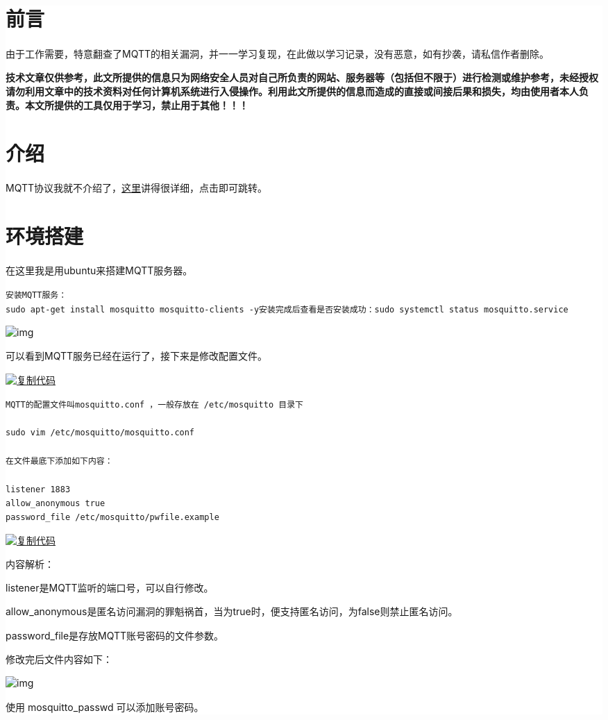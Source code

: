 # 前言

由于工作需要，特意翻查了MQTT的相关漏洞，并一一学习复现，在此做以学习记录，没有恶意，如有抄袭，请私信作者删除。

**技术文章仅供参考，此文所提供的信息只为网络安全人员对自己所负责的网站、服务器等（包括但不限于）进行检测或维护参考，未经授权请勿利用文章中的技术资料对任何计算机系统进行入侵操作。利用此文所提供的信息而造成的直接或间接后果和损失，均由使用者本人负责。本文所提供的工具仅用于学习，禁止用于其他！！！**

# 介绍

MQTT协议我就不介绍了，[这里](https://zhuanlan.zhihu.com/p/421109780)讲得很详细，点击即可跳转。

# 环境搭建

在这里我是用ubuntu来搭建MQTT服务器。

```
安装MQTT服务：
sudo apt-get install mosquitto mosquitto-clients -y安装完成后查看是否安装成功：sudo systemctl status mosquitto.service
```

![img](https://img2023.cnblogs.com/blog/2798961/202312/2798961-20231221113338731-1733176956.png)

可以看到MQTT服务已经在运行了，接下来是修改配置文件。

[![复制代码](https://assets.cnblogs.com/images/copycode.gif)](javascript:void(0);)

```
MQTT的配置文件叫mosquitto.conf ，一般存放在 /etc/mosquitto 目录下

sudo vim /etc/mosquitto/mosquitto.conf 

在文件最底下添加如下内容：

listener 1883
allow_anonymous true
password_file /etc/mosquitto/pwfile.example
```

[![复制代码](https://assets.cnblogs.com/images/copycode.gif)](javascript:void(0);)

内容解析：

listener是MQTT监听的端口号，可以自行修改。

allow_anonymous是匿名访问漏洞的罪魁祸首，当为true时，便支持匿名访问，为false则禁止匿名访问。

password_file是存放MQTT账号密码的文件参数。

修改完后文件内容如下：

![img](https://img2023.cnblogs.com/blog/2798961/202312/2798961-20231221115128262-640196078.png)

使用 mosquitto_passwd 可以添加账号密码。
